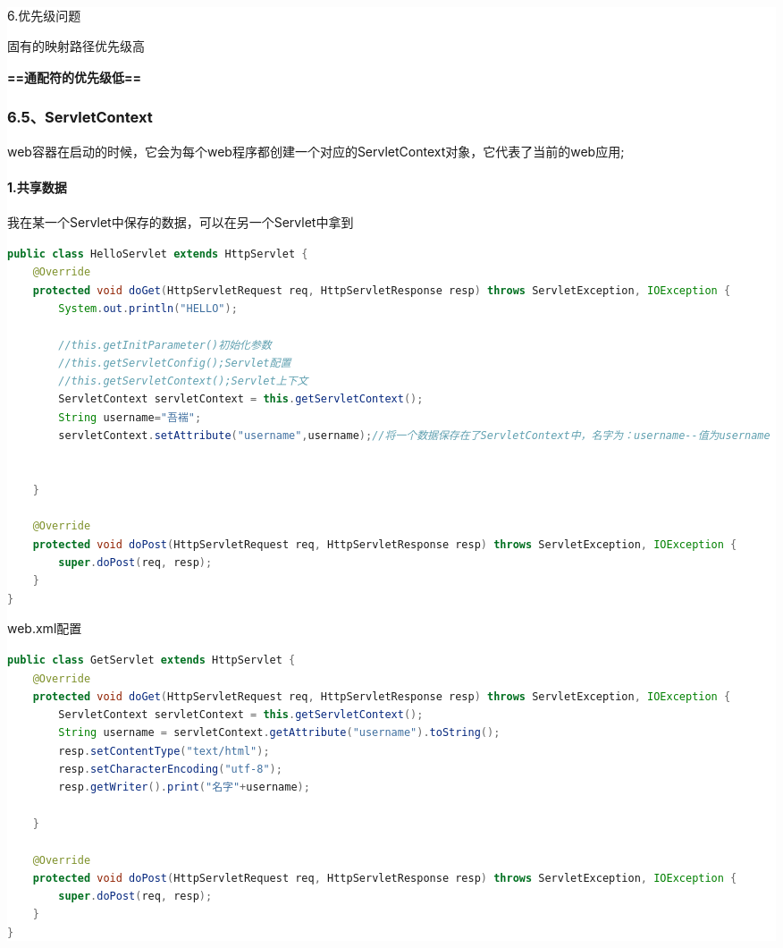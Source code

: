 6.优先级问题 

固有的映射路径优先级高

**==通配符的优先级低==**

### 6.5、ServletContext

web容器在启动的时候，它会为每个web程序都创建一个对应的ServletContext对象，它代表了当前的web应用;

#### 1.共享数据

我在某一个Servlet中保存的数据，可以在另一个Servlet中拿到

```java
public class HelloServlet extends HttpServlet {
    @Override
    protected void doGet(HttpServletRequest req, HttpServletResponse resp) throws ServletException, IOException {
        System.out.println("HELLO");
        
        //this.getInitParameter()初始化参数
        //this.getServletConfig();Servlet配置
        //this.getServletContext();Servlet上下文
        ServletContext servletContext = this.getServletContext();
        String username="吾褍";
        servletContext.setAttribute("username",username);//将一个数据保存在了ServletContext中，名字为：username--值为username


    }

    @Override
    protected void doPost(HttpServletRequest req, HttpServletResponse resp) throws ServletException, IOException {
        super.doPost(req, resp);
    }
}

```





web.xml配置

```java
public class GetServlet extends HttpServlet {
    @Override
    protected void doGet(HttpServletRequest req, HttpServletResponse resp) throws ServletException, IOException {
        ServletContext servletContext = this.getServletContext();
        String username = servletContext.getAttribute("username").toString();
        resp.setContentType("text/html");
        resp.setCharacterEncoding("utf-8");
        resp.getWriter().print("名字"+username);

    }

    @Override
    protected void doPost(HttpServletRequest req, HttpServletResponse resp) throws ServletException, IOException {
        super.doPost(req, resp);
    }
}

```
